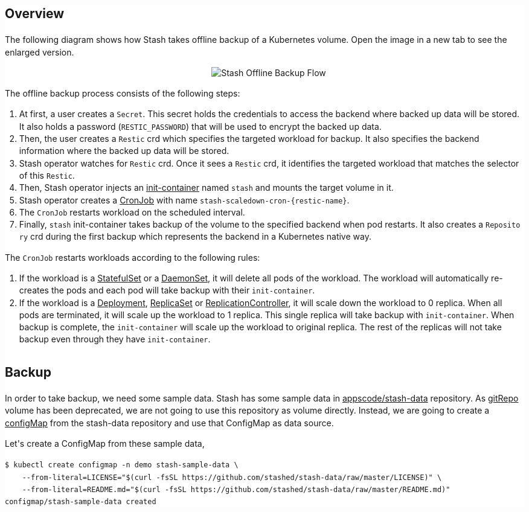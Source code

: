 ## Overview

The following diagram shows how Stash takes offline backup of a Kubernetes volume. Open the image in a new tab to see the enlarged version.

<p align="center">
  <img alt="Stash Offline Backup Flow" src="/docs/images/v1alpha1/stash-offline-backup.svg">
</p>

The offline backup process consists of the following steps:

1. At first, a user creates a `Secret`. This secret holds the credentials to access the backend where backed up data will be stored. It also holds a password (`RESTIC_PASSWORD`) that will be used to encrypt the backed up data.
2. Then, the user creates a `Restic` crd which specifies the targeted workload for backup. It also specifies the backend information where the backed up data will be stored.
3. Stash operator watches for `Restic` crd. Once it sees a `Restic` crd, it identifies the targeted workload that matches the selector of this `Restic`.
4. Then, Stash operator injects an [init-container](https://kubernetes.io/docs/concepts/workloads/pods/init-containers/) named `stash` and mounts the target volume in it.
5. Stash operator creates a [CronJob](https://kubernetes.io/docs/concepts/workloads/controllers/cron-jobs/) with name `stash-scaledown-cron-{restic-name}`.
6. The `CronJob` restarts workload on the scheduled interval.
7. Finally, `stash` init-container takes backup of the volume to the specified backend when pod restarts. It also creates a `Repository` crd during the first backup which represents the backend in a Kubernetes native way.

The `CronJob` restarts workloads according to the following rules:

1. If the workload is a [StatefulSet](https://kubernetes.io/docs/concepts/workloads/controllers/statefulset/) or a [DaemonSet](https://kubernetes.io/docs/concepts/workloads/controllers/daemonset/), it will delete all pods of the workload. The workload will automatically re-creates the pods and each pod will take backup with their `init-container`.
2. If the workload is a [Deployment](https://kubernetes.io/docs/concepts/workloads/controllers/deployment/), [ReplicaSet](https://kubernetes.io/docs/concepts/workloads/controllers/replicaset/) or [ReplicationController](https://kubernetes.io/docs/concepts/workloads/controllers/replicationcontroller/), it will scale down the workload to 0 replica. When all pods are terminated, it will scale up the workload to 1 replica. This single replica will take backup with `init-container`. When backup is complete, the `init-container` will scale up the workload to original replica. The rest of the replicas will not take backup even through they have `init-container`.

## Backup

In order to take backup, we need some sample data. Stash has some sample data in [appscode/stash-data](https://github.com/stashed/stash-data) repository. As [gitRepo](https://kubernetes.io/docs/concepts/storage/volumes/#gitrepo) volume has been deprecated, we are not going to use this repository as volume directly. Instead, we are going to create a [configMap](https://kubernetes.io/docs/concepts/storage/volumes/#configmap) from the stash-data repository and use that ConfigMap as data source.

Let's create a ConfigMap from these sample data,

```console
$ kubectl create configmap -n demo stash-sample-data \
	--from-literal=LICENSE="$(curl -fsSL https://github.com/stashed/stash-data/raw/master/LICENSE)" \
	--from-literal=README.md="$(curl -fsSL https://github.com/stashed/stash-data/raw/master/README.md)"
configmap/stash-sample-data created
```
